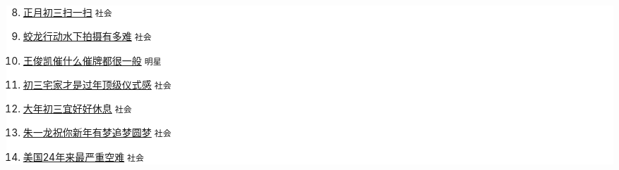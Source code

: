 8. [正月初三扫一扫](https://m.weibo.cn/search?containerid=100103type%3D1%26t%3D10%26q%3D%23%E6%AD%A3%E6%9C%88%E5%88%9D%E4%B8%89%E6%89%AB%E4%B8%80%E6%89%AB%23&stream_entry_id=31&isnewpage=1&extparam=seat%3D1%26lcate%3D5001%26realpos%3D6%26flag%3D1%26band_rank%3D6%26dgr%3D0%26filter_type%3Drealtimehot%26c_type%3D31%26stream_entry_id%3D31%26cate%3D5001%26q%3D%2523%25E6%25AD%25A3%25E6%259C%2588%25E5%2588%259D%25E4%25B8%2589%25E6%2589%25AB%25E4%25B8%2580%25E6%2589%25AB%2523%26pos%3D6%26display_time%3D1738291426%26pre_seqid%3D17382914264330114551991) `社会` 

9. [蛟龙行动水下拍摄有多难](https://m.weibo.cn/search?containerid=100103type%3D1%26t%3D10%26q%3D%23%E8%9B%9F%E9%BE%99%E8%A1%8C%E5%8A%A8%E6%B0%B4%E4%B8%8B%E6%8B%8D%E6%91%84%E6%9C%89%E5%A4%9A%E9%9A%BE%23&stream_entry_id=31&isnewpage=1&extparam=seat%3D1%26lcate%3D5001%26stream_entry_id%3D31%26band_rank%3D7%26dgr%3D0%26filter_type%3Drealtimehot%26is_ad_pos%3D1%26c_type%3D31%26adid%3D275200%26cate%3D5001%26q%3D%2523%25E8%259B%259F%25E9%25BE%2599%25E8%25A1%258C%25E5%258A%25A8%25E6%25B0%25B4%25E4%25B8%258B%25E6%258B%258D%25E6%2591%2584%25E6%259C%2589%25E5%25A4%259A%25E9%259A%25BE%2523%26pos%3D7%26display_time%3D1738291426%26pre_seqid%3D17382914264330114551991) `社会` 

10. [王俊凯催什么催牌都很一般](https://m.weibo.cn/search?containerid=100103type%3D1%26t%3D10%26q%3D%23%E7%8E%8B%E4%BF%8A%E5%87%AF%E5%82%AC%E4%BB%80%E4%B9%88%E5%82%AC%E7%89%8C%E9%83%BD%E5%BE%88%E4%B8%80%E8%88%AC%23&stream_entry_id=31&isnewpage=1&extparam=seat%3D1%26lcate%3D5001%26realpos%3D7%26flag%3D1%26band_rank%3D7%26dgr%3D0%26filter_type%3Drealtimehot%26c_type%3D31%26stream_entry_id%3D31%26cate%3D5001%26q%3D%2523%25E7%258E%258B%25E4%25BF%258A%25E5%2587%25AF%25E5%2582%25AC%25E4%25BB%2580%25E4%25B9%2588%25E5%2582%25AC%25E7%2589%258C%25E9%2583%25BD%25E5%25BE%2588%25E4%25B8%2580%25E8%2588%25AC%2523%26pos%3D8%26display_time%3D1738291426%26pre_seqid%3D17382914264330114551991) `明星` 

11. [初三宅家才是过年顶级仪式感](https://m.weibo.cn/search?containerid=100103type%3D1%26t%3D10%26q%3D%23%E5%88%9D%E4%B8%89%E5%AE%85%E5%AE%B6%E6%89%8D%E6%98%AF%E8%BF%87%E5%B9%B4%E9%A1%B6%E7%BA%A7%E4%BB%AA%E5%BC%8F%E6%84%9F%23&stream_entry_id=31&isnewpage=1&extparam=seat%3D1%26lcate%3D5001%26realpos%3D8%26flag%3D0%26band_rank%3D8%26dgr%3D0%26filter_type%3Drealtimehot%26c_type%3D31%26stream_entry_id%3D31%26cate%3D5001%26q%3D%2523%25E5%2588%259D%25E4%25B8%2589%25E5%25AE%2585%25E5%25AE%25B6%25E6%2589%258D%25E6%2598%25AF%25E8%25BF%2587%25E5%25B9%25B4%25E9%25A1%25B6%25E7%25BA%25A7%25E4%25BB%25AA%25E5%25BC%258F%25E6%2584%259F%2523%26pos%3D9%26display_time%3D1738291426%26pre_seqid%3D17382914264330114551991) `社会` 

12. [大年初三宜好好休息](https://m.weibo.cn/search?containerid=100103type%3D1%26t%3D10%26q%3D%23%E5%A4%A7%E5%B9%B4%E5%88%9D%E4%B8%89%E5%AE%9C%E5%A5%BD%E5%A5%BD%E4%BC%91%E6%81%AF%23&stream_entry_id=31&isnewpage=1&extparam=seat%3D1%26lcate%3D5001%26realpos%3D9%26flag%3D0%26band_rank%3D9%26dgr%3D0%26filter_type%3Drealtimehot%26c_type%3D31%26stream_entry_id%3D31%26cate%3D5001%26q%3D%2523%25E5%25A4%25A7%25E5%25B9%25B4%25E5%2588%259D%25E4%25B8%2589%25E5%25AE%259C%25E5%25A5%25BD%25E5%25A5%25BD%25E4%25BC%2591%25E6%2581%25AF%2523%26pos%3D10%26display_time%3D1738291426%26pre_seqid%3D17382914264330114551991) `社会` 

13. [朱一龙祝你新年有梦追梦圆梦](https://m.weibo.cn/search?containerid=100103type%3D1%26t%3D10%26q%3D%23%E6%9C%B1%E4%B8%80%E9%BE%99%E7%A5%9D%E4%BD%A0%E6%96%B0%E5%B9%B4%E6%9C%89%E6%A2%A6%E8%BF%BD%E6%A2%A6%E5%9C%86%E6%A2%A6%23&stream_entry_id=31&isnewpage=1&extparam=seat%3D1%26lcate%3D5001%26realpos%3D10%26flag%3D1%26band_rank%3D10%26dgr%3D0%26filter_type%3Drealtimehot%26c_type%3D31%26stream_entry_id%3D31%26cate%3D5001%26q%3D%2523%25E6%259C%25B1%25E4%25B8%2580%25E9%25BE%2599%25E7%25A5%259D%25E4%25BD%25A0%25E6%2596%25B0%25E5%25B9%25B4%25E6%259C%2589%25E6%25A2%25A6%25E8%25BF%25BD%25E6%25A2%25A6%25E5%259C%2586%25E6%25A2%25A6%2523%26pos%3D11%26display_time%3D1738291426%26pre_seqid%3D17382914264330114551991) `社会` 

14. [美国24年来最严重空难](https://m.weibo.cn/search?containerid=100103type%3D1%26t%3D10%26q%3D%23%E7%BE%8E%E5%9B%BD24%E5%B9%B4%E6%9D%A5%E6%9C%80%E4%B8%A5%E9%87%8D%E7%A9%BA%E9%9A%BE%23&stream_entry_id=31&isnewpage=1&extparam=seat%3D1%26lcate%3D5001%26realpos%3D11%26flag%3D2%26band_rank%3D11%26dgr%3D0%26filter_type%3Drealtimehot%26c_type%3D31%26stream_entry_id%3D31%26cate%3D5001%26q%3D%2523%25E7%25BE%258E%25E5%259B%25BD24%25E5%25B9%25B4%25E6%259D%25A5%25E6%259C%2580%25E4%25B8%25A5%25E9%2587%258D%25E7%25A9%25BA%25E9%259A%25BE%2523%26pos%3D12%26display_time%3D1738291426%26pre_seqid%3D17382914264330114551991) `社会` 

